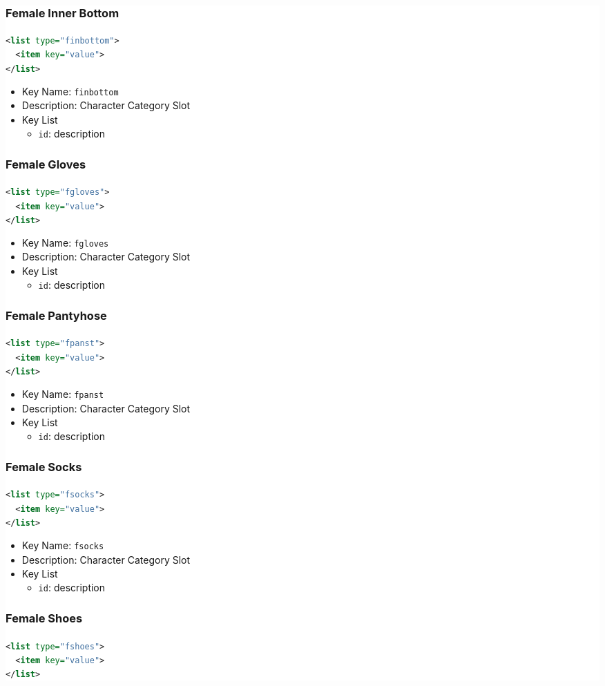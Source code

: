 ### Female Inner Bottom

```xml
<list type="finbottom">
  <item key="value">
</list>
```

-   Key Name: `finbottom`
-   Description: Character Category Slot
-   Key List
    -   `id`: description

### Female Gloves

```xml
<list type="fgloves">
  <item key="value">
</list>
```

-   Key Name: `fgloves`
-   Description: Character Category Slot
-   Key List
    -   `id`: description

### Female Pantyhose

```xml
<list type="fpanst">
  <item key="value">
</list>
```

-   Key Name: `fpanst`
-   Description: Character Category Slot
-   Key List
    -   `id`: description

### Female Socks

```xml
<list type="fsocks">
  <item key="value">
</list>
```

-   Key Name: `fsocks`
-   Description: Character Category Slot
-   Key List
    -   `id`: description

### Female Shoes

```xml
<list type="fshoes">
  <item key="value">
</list>
```
